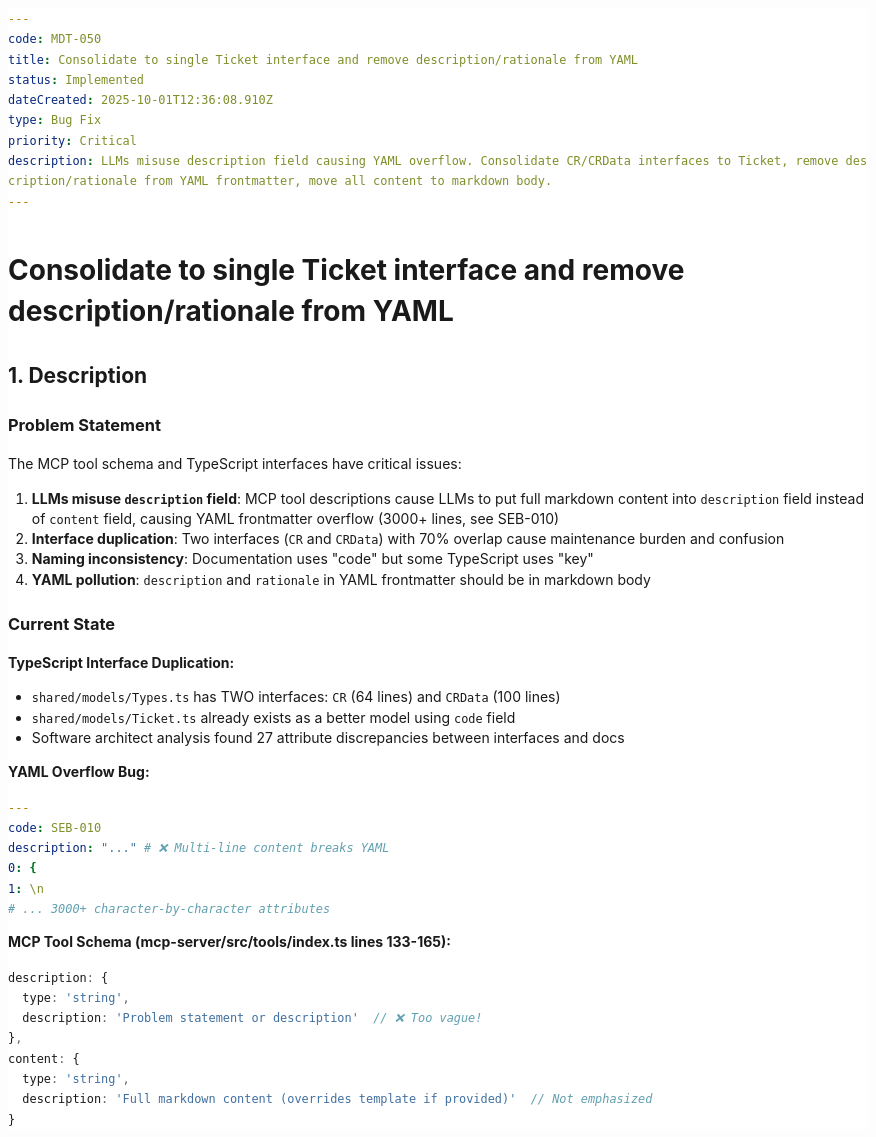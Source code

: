 ```yaml
---
code: MDT-050
title: Consolidate to single Ticket interface and remove description/rationale from YAML
status: Implemented
dateCreated: 2025-10-01T12:36:08.910Z
type: Bug Fix
priority: Critical
description: LLMs misuse description field causing YAML overflow. Consolidate CR/CRData interfaces to Ticket, remove description/rationale from YAML frontmatter, move all content to markdown body.
---
```



# Consolidate to single Ticket interface and remove description/rationale from YAML

## 1. Description

### Problem Statement
The MCP tool schema and TypeScript interfaces have critical issues:
1. **LLMs misuse `description` field**: MCP tool descriptions cause LLMs to put full markdown content into `description` field instead of `content` field, causing YAML frontmatter overflow (3000+ lines, see SEB-010)
2. **Interface duplication**: Two interfaces (`CR` and `CRData`) with 70% overlap cause maintenance burden and confusion
3. **Naming inconsistency**: Documentation uses "code" but some TypeScript uses "key"
4. **YAML pollution**: `description` and `rationale` in YAML frontmatter should be in markdown body

### Current State

**TypeScript Interface Duplication:**
- `shared/models/Types.ts` has TWO interfaces: `CR` (64 lines) and `CRData` (100 lines)
- `shared/models/Ticket.ts` already exists as a better model using `code` field
- Software architect analysis found 27 attribute discrepancies between interfaces and docs

**YAML Overflow Bug:**
```yaml
---
code: SEB-010
description: "..." # ❌ Multi-line content breaks YAML
0: {
1: \n
# ... 3000+ character-by-character attributes
```

**MCP Tool Schema (mcp-server/src/tools/index.ts lines 133-165):**
```typescript
description: {
  type: 'string',
  description: 'Problem statement or description'  // ❌ Too vague!
},
content: {
  type: 'string',
  description: 'Full markdown content (overrides template if provided)'  // Not emphasized
}
```
